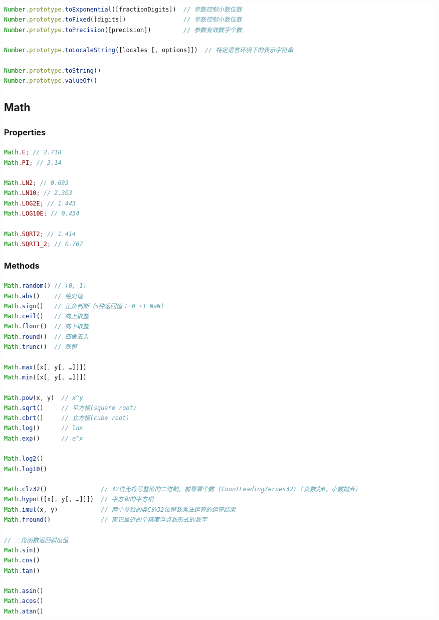 ```js
Number.prototype.toExponential([fractionDigits])  // 参数控制小数位数
Number.prototype.toFixed([digits])                // 参数控制小数位数
Number.prototype.toPrecision([precision])         // 参数有效数字个数

Number.prototype.toLocaleString([locales [, options]])  // 特定语言环境下的表示字符串

Number.prototype.toString()
Number.prototype.valueOf()
```

## Math

### Properties

```js
Math.E; // 2.718
Math.PI; // 3.14

Math.LN2; // 0.693
Math.LN10; // 2.303
Math.LOG2E; // 1.443
Math.LOG10E; // 0.434

Math.SQRT2; // 1.414
Math.SQRT1_2; // 0.707
```

### Methods

```js
Math.random() // [0, 1)
Math.abs()    // 绝对值
Math.sign()   // 正负判断（5种返回值：±0 ±1 NaN）
Math.ceil()   // 向上取整
Math.floor()  // 向下取整
Math.round()  // 四舍五入
Math.trunc()  // 取整

Math.max([x[, y[, …]]])
Math.min([x[, y[, …]]])

Math.pow(x, y)  // x^y
Math.sqrt()     // 平方根(square root)
Math.cbrt()     // 立方根(cube root)
Math.log()      // lnx
Math.exp()      // e^x

Math.log2()
Math.log10()

Math.clz32()               // 32位无符号整形的二进制，前导零个数 (CountLeadingZeroes32) (负数为0，小数抛弃)
Math.hypot([x[, y[, …]]])  // 平方和的平方根
Math.imul(x, y)            // 两个参数的类C的32位整数乘法运算的运算结果
Math.fround()              // 离它最近的单精度浮点数形式的数字

// 三角函数返回弧度值
Math.sin()
Math.cos()
Math.tan()

Math.asin()
Math.acos()
Math.atan()
```